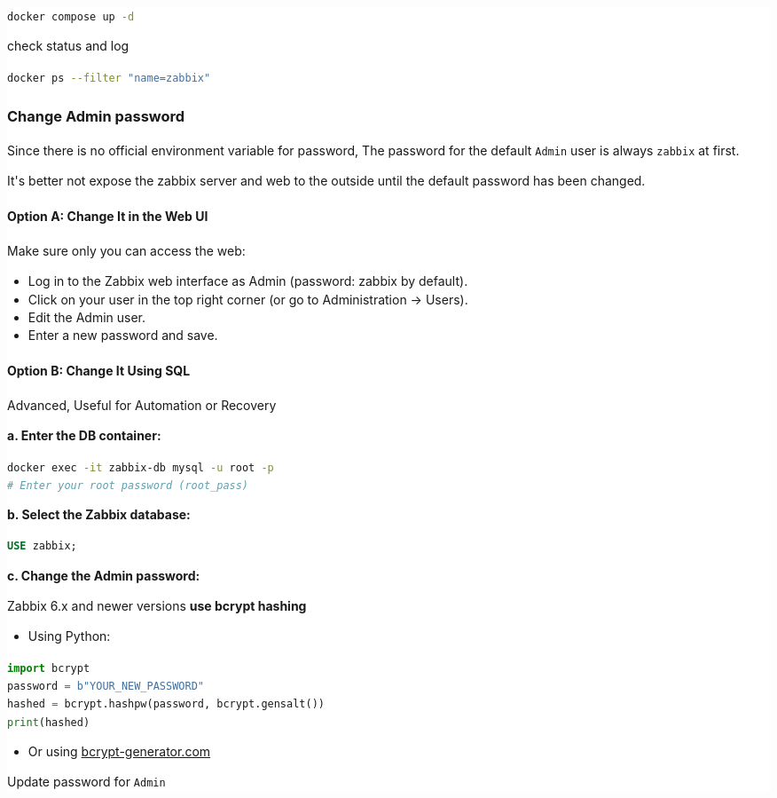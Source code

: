 ```bash
docker compose up -d
```

check status and log

```bash
docker ps --filter "name=zabbix"
```

### Change Admin password

Since there is no official environment variable for password, The password for the default `Admin` user is always `zabbix` at first.

It's better not expose the zabbix server and web to the outside until the default password has been changed.

#### Option A: Change It in the Web UI

Make sure only you can access the web:

- Log in to the Zabbix web interface as Admin (password: zabbix by default).
- Click on your user in the top right corner (or go to Administration → Users).
- Edit the Admin user.
- Enter a new password and save.

#### Option B: Change It Using SQL

Advanced, Useful for Automation or Recovery

**a. Enter the DB container:**

```bash
docker exec -it zabbix-db mysql -u root -p
# Enter your root password (root_pass)
```

**b. Select the Zabbix database:**

```sql
USE zabbix;
```

**c. Change the Admin password:**

Zabbix 6.x and newer versions **use bcrypt hashing**

- Using Python:

```python
import bcrypt
password = b"YOUR_NEW_PASSWORD"
hashed = bcrypt.hashpw(password, bcrypt.gensalt())
print(hashed)
```

- Or using [bcrypt-generator.com](https://bcrypt-generator.com)

Update password for `Admin`
